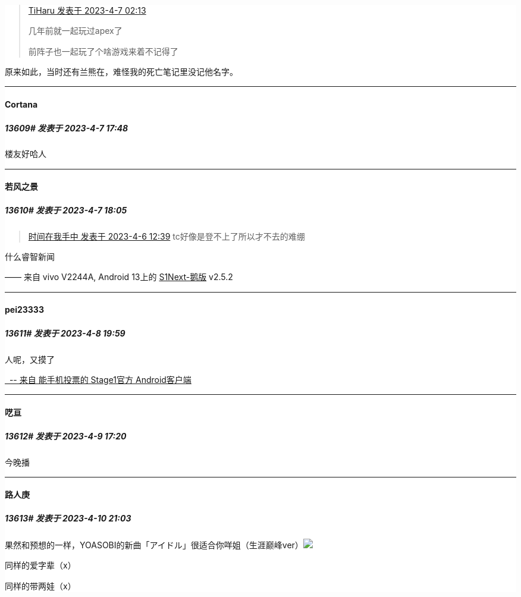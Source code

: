 <blockquote><a href="httphttps://bbs.saraba1st.com/2b/forum.php?mod=redirect&amp;goto=findpost&amp;pid=60359487&amp;ptid=2018830" target="_blank">TiHaru 发表于 2023-4-7 02:13</a>

几年前就一起玩过apex了

前阵子也一起玩了个啥游戏来着不记得了</blockquote>
原来如此，当时还有兰熊在，难怪我的死亡笔记里没记他名字。


*****

####  Cortana  
##### 13609#       发表于 2023-4-7 17:48

楼友好哈人


*****

####  若风之景  
##### 13610#       发表于 2023-4-7 18:05

<blockquote><a href="httphttps://bbs.saraba1st.com/2b/forum.php?mod=redirect&amp;goto=findpost&amp;pid=60351559&amp;ptid=2018830" target="_blank">时间在我手中 发表于 2023-4-6 12:39</a>
tc好像是登不上了所以才不去的难绷</blockquote>
什么睿智新闻

—— 来自 vivo V2244A, Android 13上的 [S1Next-鹅版](https://github.com/ykrank/S1-Next/releases) v2.5.2


*****

####  pei23333  
##### 13611#       发表于 2023-4-8 19:59

人呢，又摸了

[  -- 来自 能手机投票的 Stage1官方 Android客户端](https://www.coolapk.com/apk/140634)


*****

####  呓亘  
##### 13612#       发表于 2023-4-9 17:20

今晚播


*****

####  路人庚  
##### 13613#       发表于 2023-4-10 21:03

果然和预想的一样，YOASOBI的新曲「アイドル」很适合你咩姐（生涯巅峰ver）<img src="https://static.saraba1st.com/image/smiley/face2017/057.png" referrerpolicy="no-referrer">

同样的爱字辈（x）

同样的带两娃（x）
